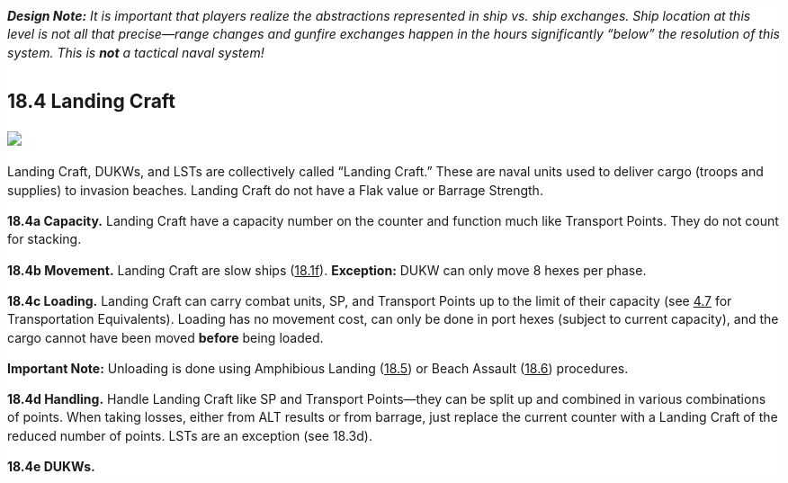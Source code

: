 ***Design Note:** It is important that players
realize the abstractions represented in ship
vs. ship exchanges. Ship location at this
level is not all that precise—range changes
and gunfire exchanges happen in the hours
significantly “below” the resolution of this
system. This is **not** a tactical naval system!*

## 18.4 Landing Craft

![](/rules/ocs-4.3/files/landing-craft-18.4.png)

Landing Craft, DUKWs, and
LSTs are collectively called
“Landing Craft.” These are
naval units used to deliver
cargo (troops and supplies) to invasion
beaches. Landing Craft do not have a
Flak value or Barrage Strength.

**18.4a Capacity.** Landing Craft have
a capacity number on the counter and
function much like Transport Points.
They do not count for stacking.

**18.4b Movement.** Landing Craft are
slow ships ([18.1f](#181-general-naval-rules)). **Exception:** DUKW
can only move 8 hexes per phase.

**18.4c Loading.** Landing Craft can carry
combat units, SP, and Transport Points
up to the limit of their capacity (see
[4.7](../4-0-general-concepts/#47-transportation-equivalents) for Transportation Equivalents).
Loading has no movement cost, can
only be done in port hexes (subject to
current capacity), and the cargo cannot
have been moved **before** being loaded.

**Important Note:** Unloading is done
using Amphibious Landing ([18.5](#185-amphibious-landings)) or
Beach Assault ([18.6](#186-beach-assaults)) procedures.

**18.4d Handling.** Handle Landing Craft
like SP and Transport Points—they can
be split up and combined in various
combinations of points. When taking
losses, either from ALT results or from
barrage, just replace the current counter
with a Landing Craft of the reduced
number of points. LSTs are an exception
(see 18.3d).

**18.4e DUKWs.** 
